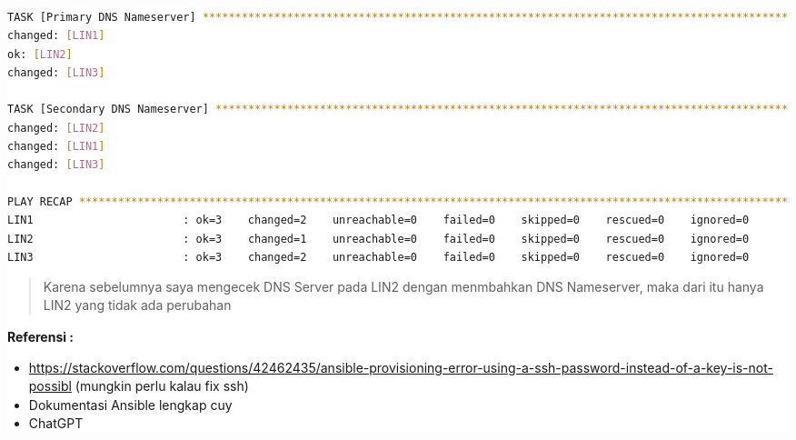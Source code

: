```bash
TASK [Primary DNS Nameserver] ******************************************************************************************changed: [LIN1]
ok: [LIN2]
changed: [LIN3]

TASK [Secondary DNS Nameserver] ****************************************************************************************
changed: [LIN2]
changed: [LIN1]
changed: [LIN3]

PLAY RECAP *************************************************************************************************************LIN1                       : ok=3    changed=2    unreachable=0    failed=0    skipped=0    rescued=0    ignored=0
LIN2                       : ok=3    changed=1    unreachable=0    failed=0    skipped=0    rescued=0    ignored=0
LIN3                       : ok=3    changed=2    unreachable=0    failed=0    skipped=0    rescued=0    ignored=0
```

> Karena sebelumnya saya mengecek DNS Server pada LIN2 dengan menmbahkan DNS Nameserver, maka dari itu hanya LIN2 yang tidak ada perubahan

**Referensi :**

- https://stackoverflow.com/questions/42462435/ansible-provisioning-error-using-a-ssh-password-instead-of-a-key-is-not-possibl (mungkin perlu kalau fix ssh)
- Dokumentasi Ansible lengkap cuy
- ChatGPT
